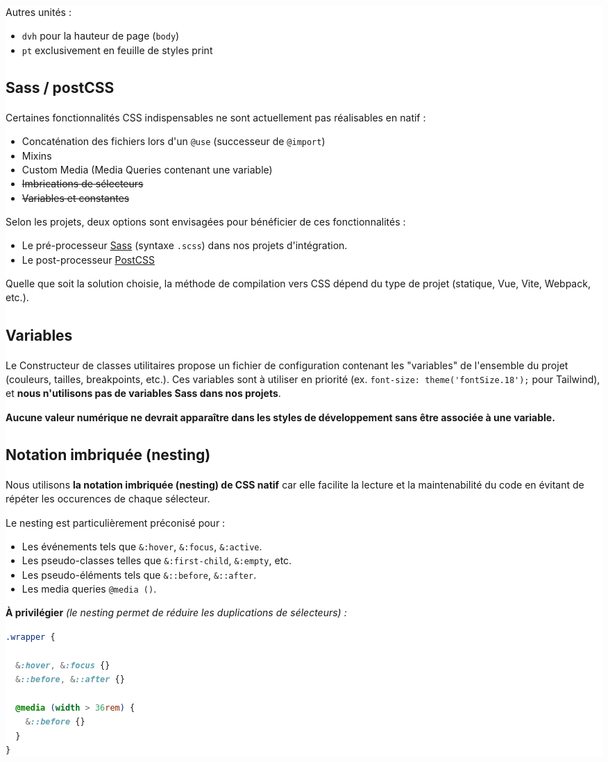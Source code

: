 Autres unités :

- `dvh` pour la hauteur de page (`body`)
- `pt` exclusivement en feuille de styles print

## Sass / postCSS

Certaines fonctionnalités CSS indispensables ne sont actuellement pas réalisables en natif&nbsp;:

- Concaténation des fichiers lors d'un `@use` (successeur de `@import`)
- Mixins
- Custom Media (Media Queries contenant une variable)
- <del>Imbrications de sélecteurs</del>
- <del>Variables et constantes</del>

Selon les projets, deux options sont envisagées pour bénéficier de ces fonctionnalités&nbsp;:

- Le pré-processeur [Sass](https://sass-lang.com/) (syntaxe `.scss`) dans nos projets d'intégration.
- Le post-processeur [PostCSS](https://postcss.org/)

Quelle que soit la solution choisie, la méthode de compilation vers CSS dépend du type de projet (statique, Vue, Vite, Webpack, etc.).

## Variables

Le Constructeur de classes utilitaires propose un fichier de configuration contenant les "variables" de l'ensemble du projet (couleurs, tailles, breakpoints, etc.). Ces variables sont à utiliser en priorité (ex. `font-size: theme('fontSize.18');` pour Tailwind), et **nous n'utilisons pas de variables Sass dans nos projets**.

**Aucune valeur numérique ne devrait apparaître dans les styles de développement sans être associée à une variable.**

## Notation imbriquée (nesting)

Nous utilisons **la notation imbriquée (nesting) de CSS natif** car elle facilite la lecture et la maintenabilité du code en évitant de répéter les occurences de chaque sélecteur.

Le nesting est particulièrement préconisé pour :

- Les événements tels que `&:hover`, `&:focus`, `&:active`.
- Les pseudo-classes telles que `&:first-child`, `&:empty`, etc.
- Les pseudo-éléments tels que `&::before`, `&::after`.
- Les media queries `@media ()`.

**À privilégier** *(le nesting permet de réduire les duplications de sélecteurs) :*

```scss
.wrapper {
  
  &:hover, &:focus {}
  &::before, &::after {}
  
  @media (width > 36rem) {
    &::before {}
  }
}
```
